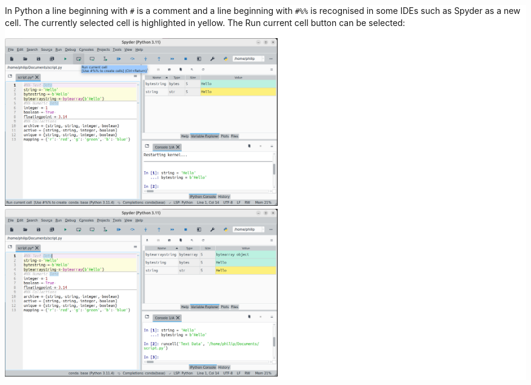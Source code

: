 In Python a line beginning with ```#``` is a comment and a line beginning with ```#%%``` is recognised in some IDEs such as Spyder as a new cell. The currently selected cell is highlighted in yellow. The Run current cell button can be selected:

<img src='images_spyder/img_034.png' alt='img_034' width='450'/>

<img src='images_spyder/img_035.png' alt='img_035' width='450'/>
